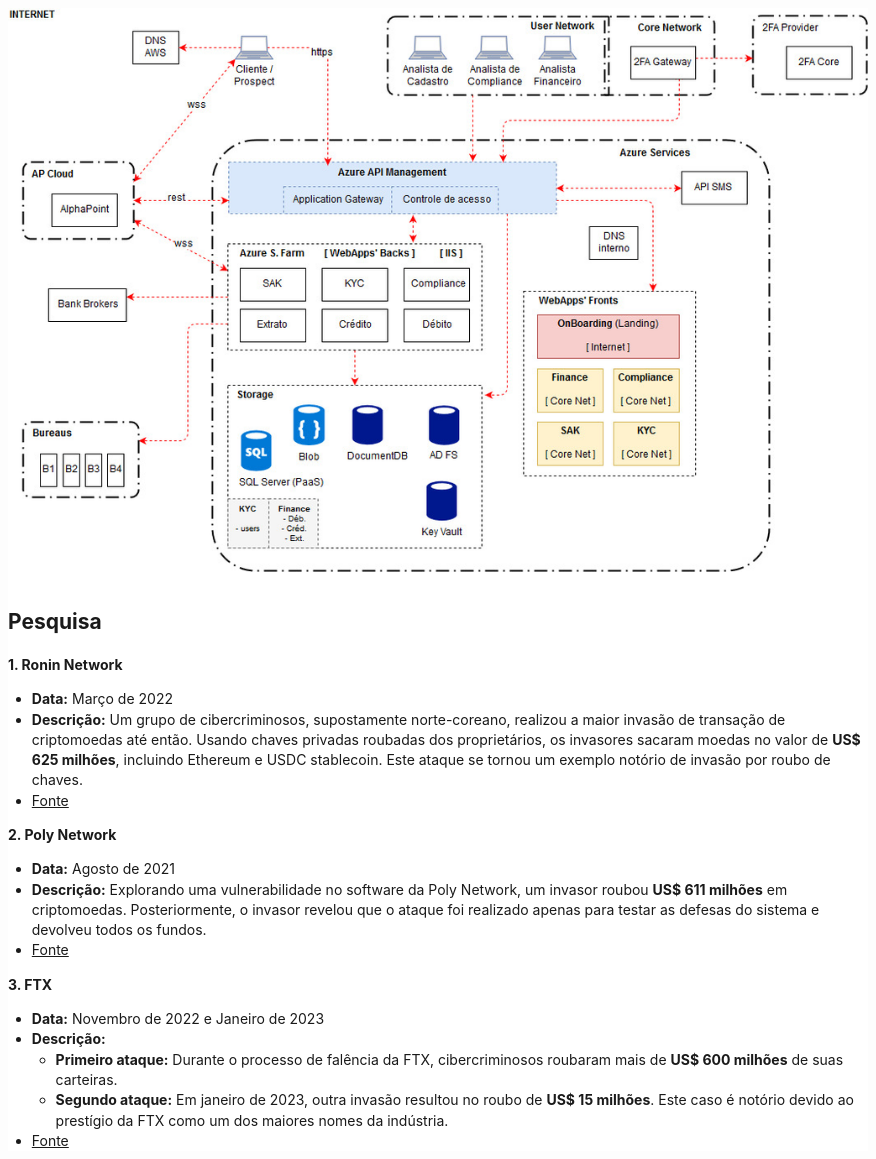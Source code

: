 
![image](arquitetura.jpg)



## **Pesquisa**

**1. Ronin Network**  
- **Data:** Março de 2022  
- **Descrição:** Um grupo de cibercriminosos, supostamente norte-coreano, realizou a maior invasão de transação de criptomoedas até então. Usando chaves privadas roubadas dos proprietários, os invasores sacaram moedas no valor de **US$ 625 milhões**, incluindo Ethereum e USDC stablecoin. Este ataque se tornou um exemplo notório de invasão por roubo de chaves.
- [Fonte](https://www.infomoney.com.br/mercados/ronin-do-axie-infinity-sofre-maior-hack-da-historia-das-criptomoedas-avaliado-em-us-625-milhoes/)

**2. Poly Network**
- **Data:** Agosto de 2021  
- **Descrição:** Explorando uma vulnerabilidade no software da Poly Network, um invasor roubou **US$ 611 milhões** em criptomoedas. Posteriormente, o invasor revelou que o ataque foi realizado apenas para testar as defesas do sistema e devolveu todos os fundos.
- [Fonte](https://www.moneytimes.com.br/poly-network-sofre-o-maior-hack-da-historia-do-setor-defi/)

**3. FTX**
- **Data:** Novembro de 2022 e Janeiro de 2023  
- **Descrição:**  
  - **Primeiro ataque:** Durante o processo de falência da FTX, cibercriminosos roubaram mais de **US$ 600 milhões** de suas carteiras.  
  - **Segundo ataque:** Em janeiro de 2023, outra invasão resultou no roubo de **US$ 15 milhões**. Este caso é notório devido ao prestígio da FTX como um dos maiores nomes da indústria.
- [Fonte](https://www.infomoney.com.br/mercados/ftx-sofre-suposto-hack-e-tem-contas-drenadas-em-us-600-milhoes/)
